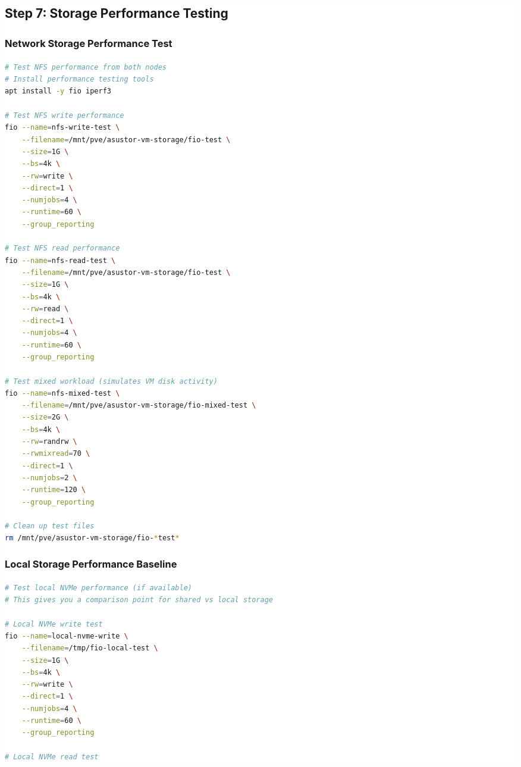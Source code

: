 ## Step 7: Storage Performance Testing

### Network Storage Performance Test
```bash
# Test NFS performance from both nodes
# Install performance testing tools
apt install -y fio iperf3

# Test NFS write performance
fio --name=nfs-write-test \
    --filename=/mnt/pve/asustor-vm-storage/fio-test \
    --size=1G \
    --bs=4k \
    --rw=write \
    --direct=1 \
    --numjobs=4 \
    --runtime=60 \
    --group_reporting

# Test NFS read performance  
fio --name=nfs-read-test \
    --filename=/mnt/pve/asustor-vm-storage/fio-test \
    --size=1G \
    --bs=4k \
    --rw=read \
    --direct=1 \
    --numjobs=4 \
    --runtime=60 \
    --group_reporting

# Test mixed workload (simulates VM disk activity)
fio --name=nfs-mixed-test \
    --filename=/mnt/pve/asustor-vm-storage/fio-mixed-test \
    --size=2G \
    --bs=4k \
    --rw=randrw \
    --rwmixread=70 \
    --direct=1 \
    --numjobs=2 \
    --runtime=120 \
    --group_reporting

# Clean up test files
rm /mnt/pve/asustor-vm-storage/fio-*test*
```

### Local Storage Performance Baseline
```bash
# Test local NVMe performance (if available)
# This gives you a comparison point for shared vs local storage

# Local NVMe write test
fio --name=local-nvme-write \
    --filename=/tmp/fio-local-test \
    --size=1G \
    --bs=4k \
    --rw=write \
    --direct=1 \
    --numjobs=4 \
    --runtime=60 \
    --group_reporting

# Local NVMe read test
```